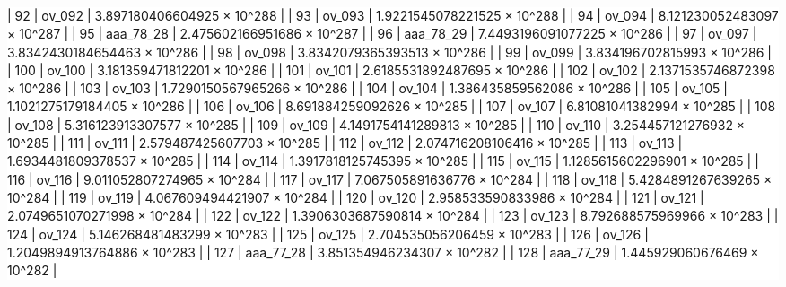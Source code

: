 | 92 | ov_092 | 3.897180406604925 × 10^288 |
| 93 | ov_093 | 1.9221545078221525 × 10^288 |
| 94 | ov_094 | 8.121230052483097 × 10^287 |
| 95 | aaa_78_28 | 2.475602166951686 × 10^287 |
| 96 | aaa_78_29 | 7.4493196091077225 × 10^286 |
| 97 | ov_097 | 3.8342430184654463 × 10^286 |
| 98 | ov_098 | 3.8342079365393513 × 10^286 |
| 99 | ov_099 | 3.834196702815993 × 10^286 |
| 100 | ov_100 | 3.181359471812201 × 10^286 |
| 101 | ov_101 | 2.6185531892487695 × 10^286 |
| 102 | ov_102 | 2.1371535746872398 × 10^286 |
| 103 | ov_103 | 1.7290150567965266 × 10^286 |
| 104 | ov_104 | 1.386435859562086 × 10^286 |
| 105 | ov_105 | 1.1021275179184405 × 10^286 |
| 106 | ov_106 | 8.691884259092626 × 10^285 |
| 107 | ov_107 | 6.81081041382994 × 10^285 |
| 108 | ov_108 | 5.316123913307577 × 10^285 |
| 109 | ov_109 | 4.1491754141289813 × 10^285 |
| 110 | ov_110 | 3.254457121276932 × 10^285 |
| 111 | ov_111 | 2.579487425607703 × 10^285 |
| 112 | ov_112 | 2.074716208106416 × 10^285 |
| 113 | ov_113 | 1.6934481809378537 × 10^285 |
| 114 | ov_114 | 1.3917818125745395 × 10^285 |
| 115 | ov_115 | 1.1285615602296901 × 10^285 |
| 116 | ov_116 | 9.011052807274965 × 10^284 |
| 117 | ov_117 | 7.067505891636776 × 10^284 |
| 118 | ov_118 | 5.4284891267639265 × 10^284 |
| 119 | ov_119 | 4.067609494421907 × 10^284 |
| 120 | ov_120 | 2.958533590833986 × 10^284 |
| 121 | ov_121 | 2.0749651070271998 × 10^284 |
| 122 | ov_122 | 1.3906303687590814 × 10^284 |
| 123 | ov_123 | 8.792688575969966 × 10^283 |
| 124 | ov_124 | 5.146268481483299 × 10^283 |
| 125 | ov_125 | 2.704535056206459 × 10^283 |
| 126 | ov_126 | 1.2049894913764886 × 10^283 |
| 127 | aaa_77_28 | 3.851354946234307 × 10^282 |
| 128 | aaa_77_29 | 1.445929060676469 × 10^282 |